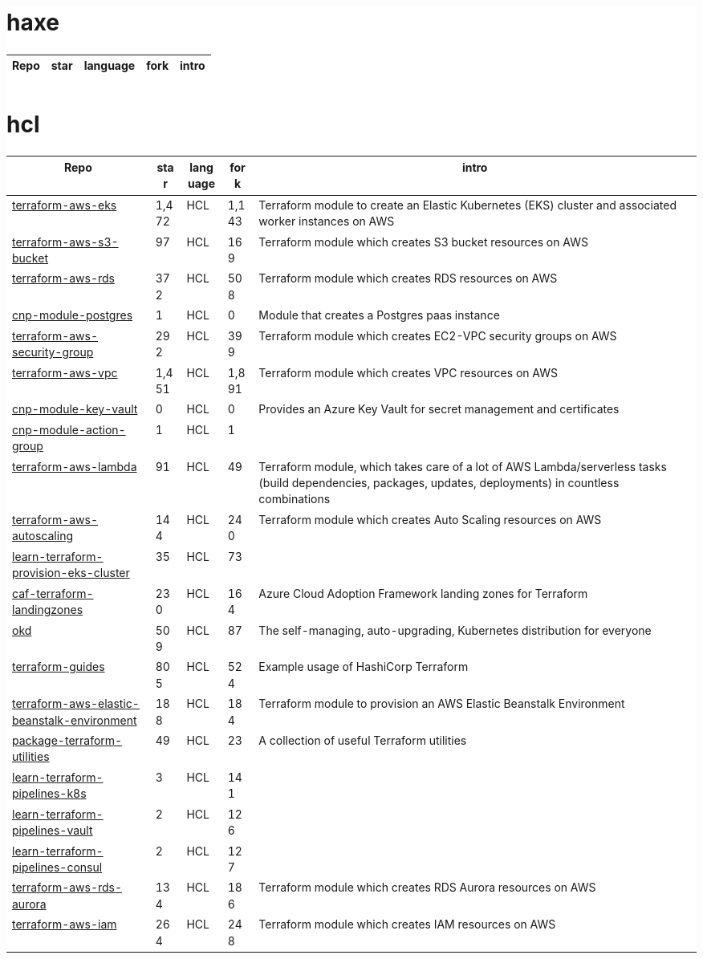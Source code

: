 
# haxe

Repo|star|language|fork|intro
-|-|-|-|-



# hcl

Repo|star|language|fork|intro
-|-|-|-|-
[terraform-aws-eks](https://github.com/terraform-aws-modules/terraform-aws-eks)|1,472|HCL|1,143|Terraform module to create an Elastic Kubernetes (EKS) cluster and associated worker instances on AWS
[terraform-aws-s3-bucket](https://github.com/terraform-aws-modules/terraform-aws-s3-bucket)|97|HCL|169|Terraform module which creates S3 bucket resources on AWS
[terraform-aws-rds](https://github.com/terraform-aws-modules/terraform-aws-rds)|372|HCL|508|Terraform module which creates RDS resources on AWS
[cnp-module-postgres](https://github.com/hmcts/cnp-module-postgres)|1|HCL|0|Module that creates a Postgres paas instance
[terraform-aws-security-group](https://github.com/terraform-aws-modules/terraform-aws-security-group)|292|HCL|399|Terraform module which creates EC2-VPC security groups on AWS
[terraform-aws-vpc](https://github.com/terraform-aws-modules/terraform-aws-vpc)|1,451|HCL|1,891|Terraform module which creates VPC resources on AWS
[cnp-module-key-vault](https://github.com/hmcts/cnp-module-key-vault)|0|HCL|0|Provides an Azure Key Vault for secret management and certificates
[cnp-module-action-group](https://github.com/hmcts/cnp-module-action-group)|1|HCL|1|
[terraform-aws-lambda](https://github.com/terraform-aws-modules/terraform-aws-lambda)|91|HCL|49|Terraform module, which takes care of a lot of AWS Lambda/serverless tasks (build dependencies, packages, updates, deployments) in countless combinations
[terraform-aws-autoscaling](https://github.com/terraform-aws-modules/terraform-aws-autoscaling)|144|HCL|240|Terraform module which creates Auto Scaling resources on AWS
[learn-terraform-provision-eks-cluster](https://github.com/hashicorp/learn-terraform-provision-eks-cluster)|35|HCL|73|
[caf-terraform-landingzones](https://github.com/Azure/caf-terraform-landingzones)|230|HCL|164|Azure Cloud Adoption Framework landing zones for Terraform
[okd](https://github.com/openshift/okd)|509|HCL|87|The self-managing, auto-upgrading, Kubernetes distribution for everyone
[terraform-guides](https://github.com/hashicorp/terraform-guides)|805|HCL|524|Example usage of HashiCorp Terraform
[terraform-aws-elastic-beanstalk-environment](https://github.com/cloudposse/terraform-aws-elastic-beanstalk-environment)|188|HCL|184|Terraform module to provision an AWS Elastic Beanstalk Environment
[package-terraform-utilities](https://github.com/gruntwork-io/package-terraform-utilities)|49|HCL|23|A collection of useful Terraform utilities
[learn-terraform-pipelines-k8s](https://github.com/hashicorp/learn-terraform-pipelines-k8s)|3|HCL|141|
[learn-terraform-pipelines-vault](https://github.com/hashicorp/learn-terraform-pipelines-vault)|2|HCL|126|
[learn-terraform-pipelines-consul](https://github.com/hashicorp/learn-terraform-pipelines-consul)|2|HCL|127|
[terraform-aws-rds-aurora](https://github.com/terraform-aws-modules/terraform-aws-rds-aurora)|134|HCL|186|Terraform module which creates RDS Aurora resources on AWS
[terraform-aws-iam](https://github.com/terraform-aws-modules/terraform-aws-iam)|264|HCL|248|Terraform module which creates IAM resources on AWS
